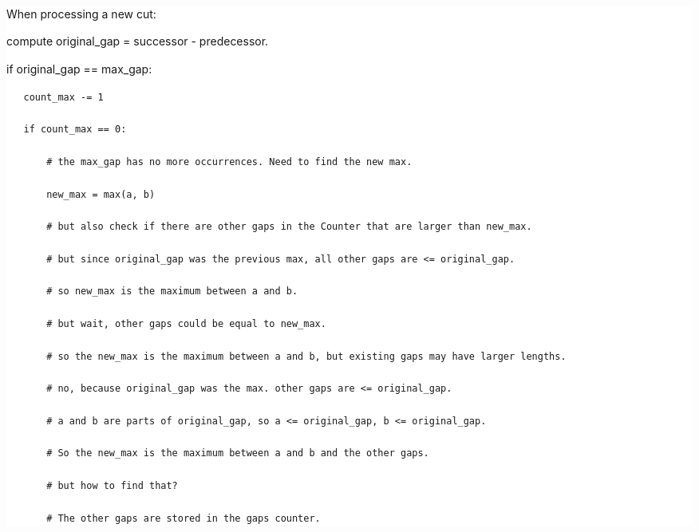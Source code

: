 When processing a new cut:

   compute original_gap = successor - predecessor.

   if original_gap == max_gap:

       count_max -= 1

       if count_max == 0:

           # the max_gap has no more occurrences. Need to find the new max.

           new_max = max(a, b)

           # but also check if there are other gaps in the Counter that are larger than new_max.

           # but since original_gap was the previous max, all other gaps are <= original_gap.

           # so new_max is the maximum between a and b.

           # but wait, other gaps could be equal to new_max.

           # so the new_max is the maximum between a and b, but existing gaps may have larger lengths.

           # no, because original_gap was the max. other gaps are <= original_gap.

           # a and b are parts of original_gap, so a <= original_gap, b <= original_gap.

           # So the new_max is the maximum between a and b and the other gaps.

           # but how to find that?

           # The other gaps are stored in the gaps counter.
